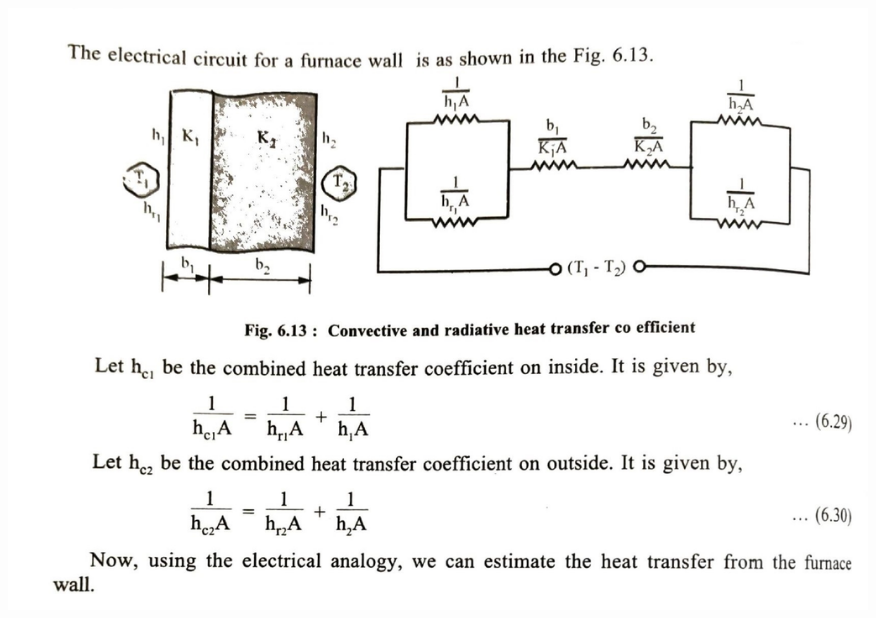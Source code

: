
<img src='./images/th3.jpg' style='width: 100%;'><script type="text/javascript" id="MathJax-script" async src="https://cdn.jsdelivr.net/npm/mathjax@3/es5/tex-mml-chtml.js"> </script>